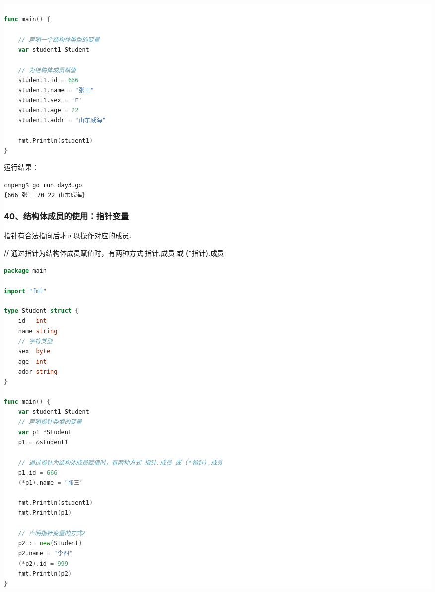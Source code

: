 ```go

func main() {

	// 声明一个结构体类型的变量
	var student1 Student

	// 为结构体成员赋值
	student1.id = 666
	student1.name = "张三"
	student1.sex = 'F'
	student1.age = 22
	student1.addr = "山东威海"

	fmt.Println(student1)
}
```

运行结果：

```
cnpeng$ go run day3.go 
{666 张三 70 22 山东威海}
```
### 40、结构体成员的使用：指针变量

指针有合法指向后才可以操作对应的成员.

// 通过指针为结构体成员赋值时，有两种方式 指针.成员 或 (*指针).成员

```go
package main

import "fmt"

type Student struct {
	id   int
	name string
	// 字符类型
	sex  byte
	age  int
	addr string
}

func main() {
	var student1 Student
	// 声明指针类型的变量
	var p1 *Student
	p1 = &student1

	// 通过指针为结构体成员赋值时，有两种方式 指针.成员 或 (*指针).成员
	p1.id = 666
	(*p1).name = "张三"

	fmt.Println(student1)
	fmt.Println(p1)

	// 声明指针变量的方式2
	p2 := new(Student)
	p2.name = "李四"
	(*p2).id = 999
	fmt.Println(p2)
}
```
